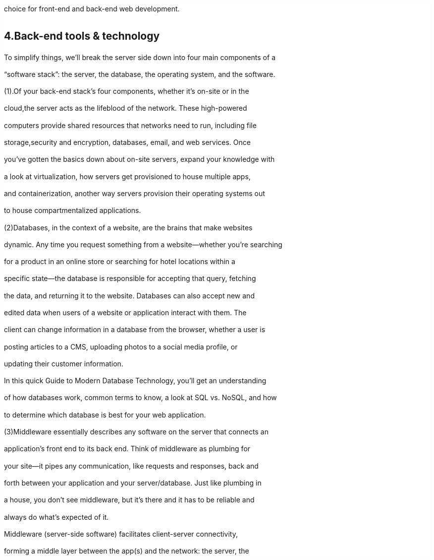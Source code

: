 choice for front-end and back-end web development.

## 4.Back-end tools & technology

To simplify things, we’ll break the server side down into four main components of a

“software stack”: the server, the database, the operating system, and the software.

(1).Of your back-end stack’s four components, whether it’s on-site or in the

cloud,the server acts as the lifeblood of the network. These high-powered

computers provide shared resources that networks need to run, including file

storage,security and encryption, databases, email, and web services. Once

you’ve gotten the basics down about on-site servers, expand your knowledge with

a look at virtualization, how servers get provisioned to house multiple apps,

and containerization, another way servers provision their operating systems out

to house compartmentalized applications.

(2)Databases, in the context of a website, are the brains that make websites

dynamic. Any time you request something from a website—whether you’re searching

for a product in an online store or searching for hotel locations within a

specific state—the database is responsible for accepting that query, fetching

the data, and returning it to the website. Databases can also accept new and

edited data when users of a website or application interact with them. The

client can change information in a database from the browser, whether a user is

posting articles to a CMS, uploading photos to a social media profile, or

updating their customer information.

In this quick Guide to Modern Database Technology, you’ll get an understanding

of how databases work, common terms to know, a look at SQL vs. NoSQL, and how

to determine which database is best for your web application.

(3)Middleware essentially describes any software on the server that connects an

application’s front end to its back end. Think of middleware as plumbing for

your site—it pipes any communication, like requests and responses, back and

forth between your application and your server/database. Just like plumbing in

a house, you don’t see middleware, but it’s there and it has to be reliable and

always do what’s expected of it.

Middleware (server-side software) facilitates client-server connectivity,

forming a middle layer between the app(s) and the network: the server, the
